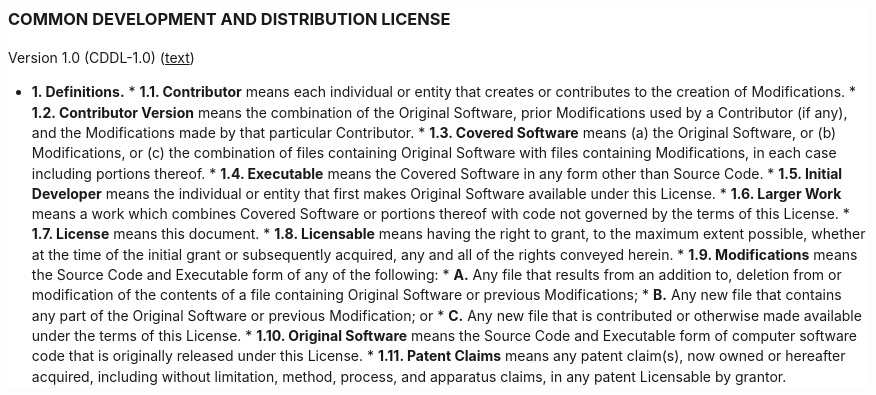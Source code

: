 ### COMMON DEVELOPMENT AND DISTRIBUTION LICENSE
Version 1.0 (CDDL-1.0)
([text][0])

* **1\. Definitions.**
  * 
**1.1\. Contributor** means each
individual or entity that creates or contributes to the creation of
Modifications.
  * 
**1.2\. Contributor Version** means
the combination of the Original Software, prior
Modifications used by a Contributor (if any), and the
Modifications made by that particular Contributor.
  * 
**1.3\. Covered Software** means (a)
the Original Software, or (b) Modifications, or (c) the
combination of files containing Original Software with files
containing Modifications, in each case including portions
thereof.
  * 
**1.4\. Executable** means the
Covered Software in any form other than Source Code.
  * 
**1.5\. Initial Developer** means
the individual or entity that first makes Original Software
available under this License.
  * 
**1.6\. Larger Work** means a work
which combines Covered Software or portions thereof with
code not governed by the terms of this License.
  * 
**1.7\. License** means this
document.
  * 
**1.8\. Licensable** means having
the right to grant, to the maximum extent possible, whether
at the time of the initial grant or subsequently acquired,
any and all of the rights conveyed herein.
  * 
**1.9\. Modifications** means the
Source Code and Executable form of any of the following:
    * 
**A.** Any file that results from an addition
to, deletion from or modification of the contents of a
file containing Original Software or previous
Modifications;
    * 
**B.** Any new file that contains any part of
the Original Software or previous Modification; or
    * 
**C.** Any new file that is contributed or
otherwise made available under the terms of this
License.
  * 
**1.10\. Original Software** means
the Source Code and Executable form of computer software
code that is originally released under this License.
  * 
**1.11\. Patent Claims** means any
patent claim(s), now owned or hereafter acquired, including
without limitation, method, process, and apparatus claims,
in any patent Licensable by grantor.

[0]: cddl1.txt